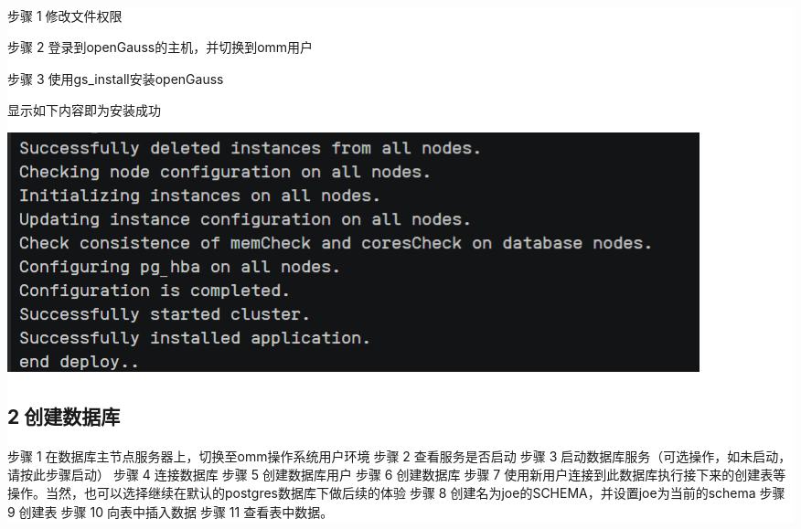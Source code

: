 步骤 1	修改文件权限

步骤 2	登录到openGauss的主机，并切换到omm用户

步骤 3	使用gs_install安装openGauss

显示如下内容即为安装成功

![](./opengauss/img/7.png)

## 2 创建数据库
步骤 1	在数据库主节点服务器上，切换至omm操作系统用户环境
步骤 2	查看服务是否启动
步骤 3	启动数据库服务（可选操作，如未启动，请按此步骤启动）
步骤 4	连接数据库
步骤 5	创建数据库用户
步骤 6	创建数据库
步骤 7	使用新用户连接到此数据库执行接下来的创建表等操作。当然，也可以选择继续在默认的postgres数据库下做后续的体验
步骤 8	创建名为joe的SCHEMA，并设置joe为当前的schema
步骤 9	创建表
步骤 10	向表中插入数据
步骤 11	查看表中数据。